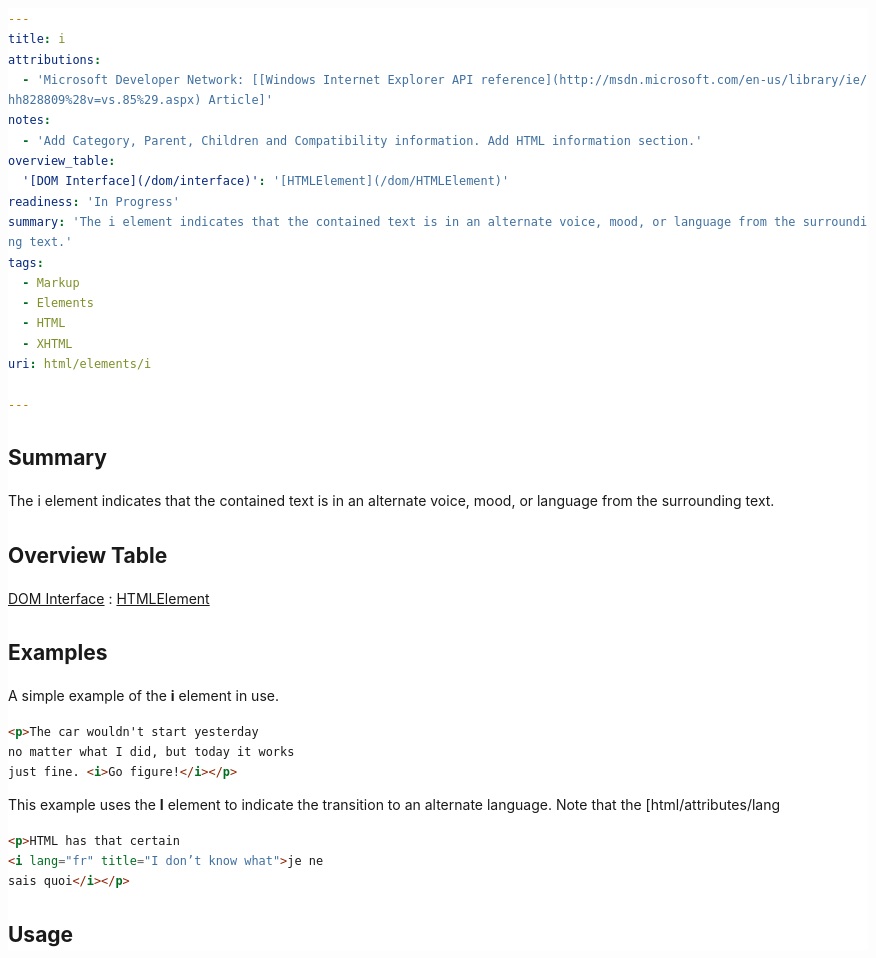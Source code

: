 ```yaml
---
title: i
attributions:
  - 'Microsoft Developer Network: [[Windows Internet Explorer API reference](http://msdn.microsoft.com/en-us/library/ie/hh828809%28v=vs.85%29.aspx) Article]'
notes:
  - 'Add Category, Parent, Children and Compatibility information. Add HTML information section.'
overview_table:
  '[DOM Interface](/dom/interface)': '[HTMLElement](/dom/HTMLElement)'
readiness: 'In Progress'
summary: 'The i element indicates that the contained text is in an alternate voice, mood, or language from the surrounding text.'
tags:
  - Markup
  - Elements
  - HTML
  - XHTML
uri: html/elements/i

---
```

## <span>Summary</span>

The i element indicates that the contained text is in an alternate voice, mood, or language from the surrounding text.

## <span>Overview Table</span>

[DOM Interface](/dom/interface)
:   [HTMLElement](/dom/HTMLElement)

## <span>Examples</span>

A simple example of the **i** element in use.

``` html
<p>The car wouldn't start yesterday
no matter what I did, but today it works
just fine. <i>Go figure!</i></p>
```

This example uses the **I** element to indicate the transition to an alternate language. Note that the [html/attributes/lang

``` html
<p>HTML has that certain
<i lang="fr" title="I don’t know what">je ne
sais quoi</i></p>
```

## <span>Usage</span>

